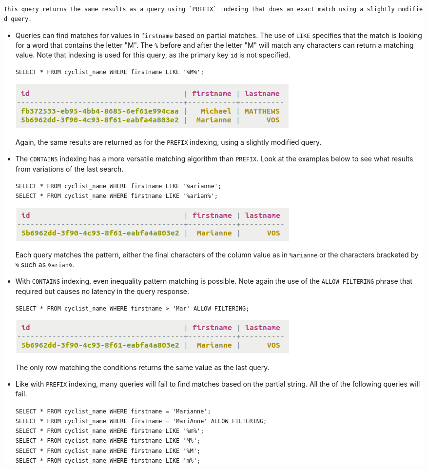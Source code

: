     This query returns the same results as a query using `PREFIX` indexing that does an exact match using a slightly modified query.

-   Queries can find matches for values in `firstname` based on partial matches. The use of `LIKE` specifies that the match is looking for a word that contains the letter "M". The `%` before and after the letter "M" will match any characters can return a matching value. Note that indexing is used for this query, as the primary key `id` is not specified.

    ```
    ﻿SELECT * FROM cyclist_name WHERE firstname LIKE '%M%';
    ```

     ![](../images/screenshots/useSASIIndex3.png) 

    Again, the same results are returned as for the `PREFIX` indexing, using a slightly modified query.

-   The `CONTAINS` indexing has a more versatile matching algorithm than `PREFIX`. Look at the examples below to see what results from variations of the last search.

    ```
    SELECT * FROM cyclist_name WHERE firstname LIKE '%arianne';
    SELECT * FROM cyclist_name WHERE firstname LIKE '%arian%';
    ```

     ![](../images/screenshots/useSASIIndex4.png) 

    Each query matches the pattern, either the final characters of the column value as in `%arianne` or the characters bracketed by `%` such as `%arian%`.

-   With `CONTAINS` indexing, even inequality pattern matching is possible. Note again the use of the `ALLOW FILTERING` phrase that required but causes no latency in the query response.

    ```
    SELECT * FROM cyclist_name WHERE firstname > 'Mar' ALLOW FILTERING;
    ```

     ![](../images/screenshots/useSASIIndex4.png) 

    The only row matching the conditions returns the same value as the last query.

-   Like with `PREFIX` indexing, many queries will fail to find matches based on the partial string. All the of the following queries will fail.

    ```
    SELECT * FROM cyclist_name WHERE firstname = 'Marianne';
    SELECT * FROM cyclist_name WHERE firstname = 'MariAnne' ALLOW FILTERING;
    SELECT * FROM cyclist_name WHERE firstname LIKE '%m%';
    SELECT * FROM cyclist_name WHERE firstname LIKE 'M%';
    SELECT * FROM cyclist_name WHERE firstname LIKE '%M';
    SELECT * FROM cyclist_name WHERE firstname LIKE 'm%';
    ```
